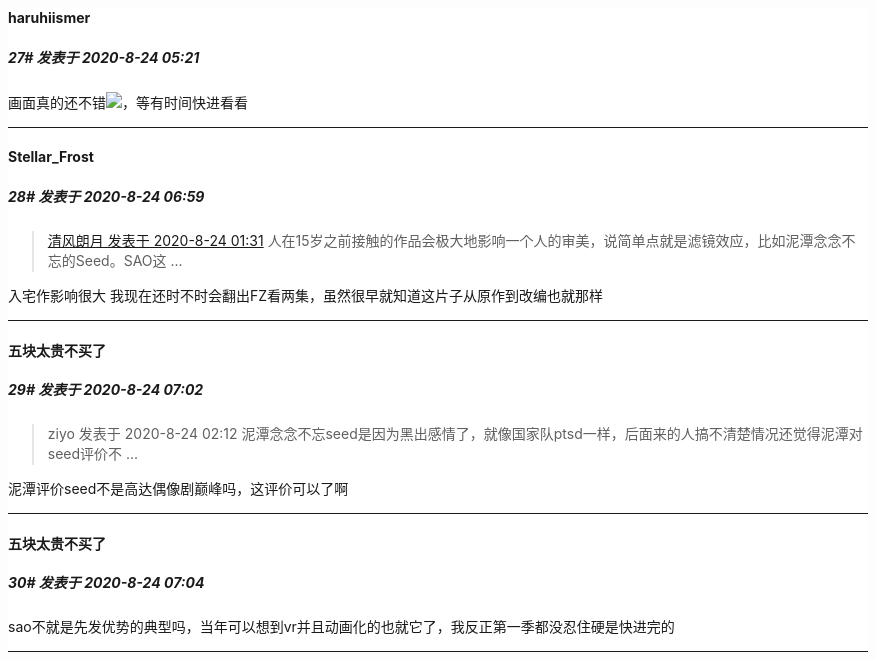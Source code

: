 ####  haruhiismer  
##### 27#       发表于 2020-8-24 05:21




画面真的还不错<img src="https://static.saraba1st.com/image/smiley/face2017/037.png" referrerpolicy="no-referrer">，等有时间快进看看







-----

####  Stellar_Frost  
##### 28#       发表于 2020-8-24 06:59



<blockquote><a href="httphttps://bbs.saraba1st.com/2b/forum.php?mod=redirect&amp;goto=findpost&amp;pid=48530204&amp;ptid=1956226" target="_blank">清风朗月 发表于 2020-8-24 01:31</a>
人在15岁之前接触的作品会极大地影响一个人的审美，说简单点就是滤镜效应，比如泥潭念念不忘的Seed。SAO这 ...</blockquote>
入宅作影响很大
我现在还时不时会翻出FZ看两集，虽然很早就知道这片子从原作到改编也就那样







-----

####  五块太贵不买了  
##### 29#       发表于 2020-8-24 07:02



<blockquote>ziyo 发表于 2020-8-24 02:12
泥潭念念不忘seed是因为黑出感情了，就像国家队ptsd一样，后面来的人搞不清楚情况还觉得泥潭对seed评价不 ...</blockquote>
泥潭评价seed不是高达偶像剧巅峰吗，这评价可以了啊







-----

####  五块太贵不买了  
##### 30#       发表于 2020-8-24 07:04




sao不就是先发优势的典型吗，当年可以想到vr并且动画化的也就它了，我反正第一季都没忍住硬是快进完的







-----
